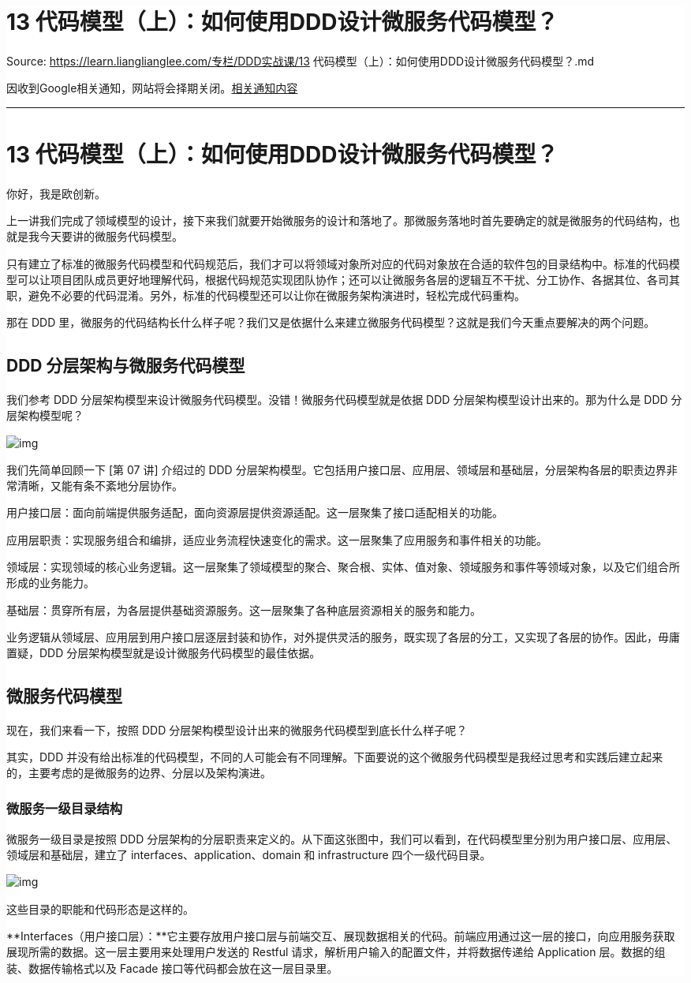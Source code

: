 # 13  代码模型（上）：如何使用DDD设计微服务代码模型？ 

Source: https://learn.lianglianglee.com/专栏/DDD实战课/13  代码模型（上）：如何使用DDD设计微服务代码模型？.md

因收到Google相关通知，网站将会择期关闭。[相关通知内容](https://lumendatabase.org/notices/44265620)

---

# 13 代码模型（上）：如何使用DDD设计微服务代码模型？

你好，我是欧创新。

上一讲我们完成了领域模型的设计，接下来我们就要开始微服务的设计和落地了。那微服务落地时首先要确定的就是微服务的代码结构，也就是我今天要讲的微服务代码模型。

只有建立了标准的微服务代码模型和代码规范后，我们才可以将领域对象所对应的代码对象放在合适的软件包的目录结构中。标准的代码模型可以让项目团队成员更好地理解代码，根据代码规范实现团队协作；还可以让微服务各层的逻辑互不干扰、分工协作、各据其位、各司其职，避免不必要的代码混淆。另外，标准的代码模型还可以让你在微服务架构演进时，轻松完成代码重构。

那在 DDD 里，微服务的代码结构长什么样子呢？我们又是依据什么来建立微服务代码模型？这就是我们今天重点要解决的两个问题。

## DDD 分层架构与微服务代码模型

我们参考 DDD 分层架构模型来设计微服务代码模型。没错！微服务代码模型就是依据 DDD 分层架构模型设计出来的。那为什么是 DDD 分层架构模型呢？

![img](assets/a308123994f87a5ce99adc85dd9b4d01-1628936632403.jpg)

我们先简单回顾一下 [第 07 讲] 介绍过的 DDD 分层架构模型。它包括用户接口层、应用层、领域层和基础层，分层架构各层的职责边界非常清晰，又能有条不紊地分层协作。

用户接口层：面向前端提供服务适配，面向资源层提供资源适配。这一层聚集了接口适配相关的功能。

应用层职责：实现服务组合和编排，适应业务流程快速变化的需求。这一层聚集了应用服务和事件相关的功能。

领域层：实现领域的核心业务逻辑。这一层聚集了领域模型的聚合、聚合根、实体、值对象、领域服务和事件等领域对象，以及它们组合所形成的业务能力。

基础层：贯穿所有层，为各层提供基础资源服务。这一层聚集了各种底层资源相关的服务和能力。

业务逻辑从领域层、应用层到用户接口层逐层封装和协作，对外提供灵活的服务，既实现了各层的分工，又实现了各层的协作。因此，毋庸置疑，DDD 分层架构模型就是设计微服务代码模型的最佳依据。

## 微服务代码模型

现在，我们来看一下，按照 DDD 分层架构模型设计出来的微服务代码模型到底长什么样子呢？

其实，DDD 并没有给出标准的代码模型，不同的人可能会有不同理解。下面要说的这个微服务代码模型是我经过思考和实践后建立起来的，主要考虑的是微服务的边界、分层以及架构演进。

### 微服务一级目录结构

微服务一级目录是按照 DDD 分层架构的分层职责来定义的。从下面这张图中，我们可以看到，在代码模型里分别为用户接口层、应用层、领域层和基础层，建立了 interfaces、application、domain 和 infrastructure 四个一级代码目录。

![img](assets/d1bea7dc6bd93f3bd30ced821f36bb71.jpg)

这些目录的职能和代码形态是这样的。

**Interfaces（用户接口层）：**它主要存放用户接口层与前端交互、展现数据相关的代码。前端应用通过这一层的接口，向应用服务获取展现所需的数据。这一层主要用来处理用户发送的 Restful 请求，解析用户输入的配置文件，并将数据传递给 Application 层。数据的组装、数据传输格式以及 Facade 接口等代码都会放在这一层目录里。
